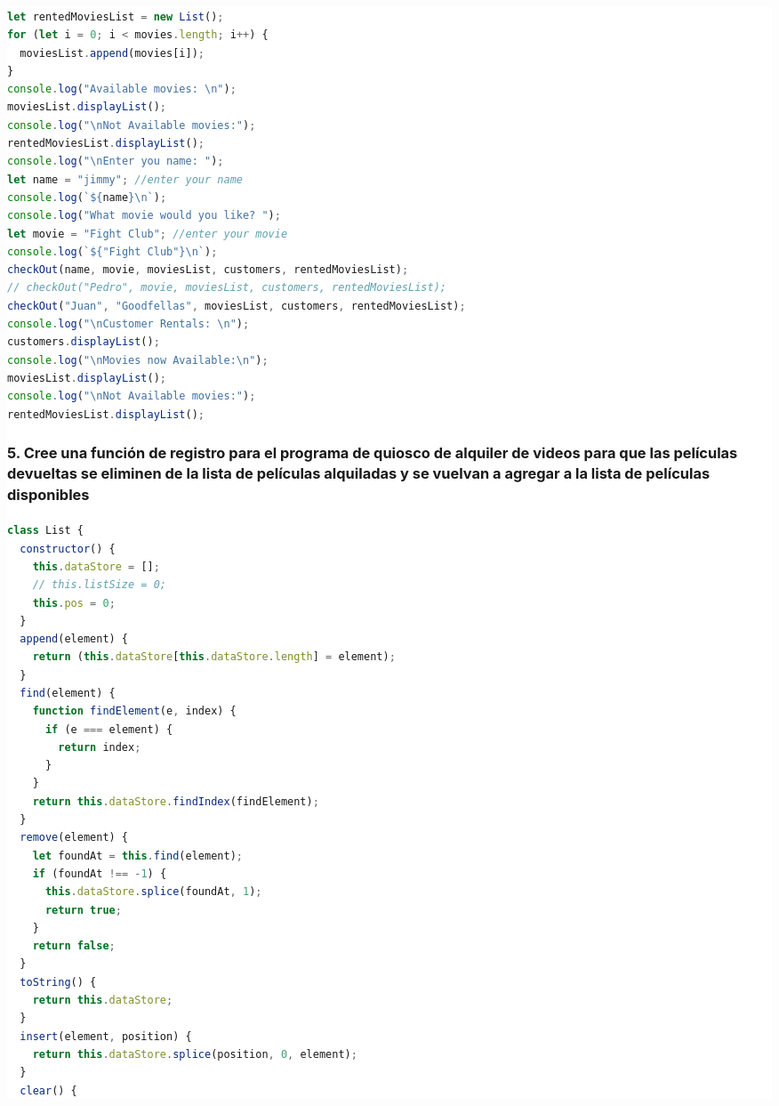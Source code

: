 ```js
let rentedMoviesList = new List();
for (let i = 0; i < movies.length; i++) {
  moviesList.append(movies[i]);
}
console.log("Available movies: \n");
moviesList.displayList();
console.log("\nNot Available movies:");
rentedMoviesList.displayList();
console.log("\nEnter you name: ");
let name = "jimmy"; //enter your name
console.log(`${name}\n`);
console.log("What movie would you like? ");
let movie = "Fight Club"; //enter your movie
console.log(`${"Fight Club"}\n`);
checkOut(name, movie, moviesList, customers, rentedMoviesList);
// checkOut("Pedro", movie, moviesList, customers, rentedMoviesList);
checkOut("Juan", "Goodfellas", moviesList, customers, rentedMoviesList);
console.log("\nCustomer Rentals: \n");
customers.displayList();
console.log("\nMovies now Available:\n");
moviesList.displayList();
console.log("\nNot Available movies:");
rentedMoviesList.displayList();
```

### 5. Cree una función de registro para el programa de quiosco de alquiler de videos para que las películas devueltas se eliminen de la lista de películas alquiladas y se vuelvan a agregar a la lista de películas disponibles

```js
class List {
  constructor() {
    this.dataStore = [];
    // this.listSize = 0;
    this.pos = 0;
  }
  append(element) {
    return (this.dataStore[this.dataStore.length] = element);
  }
  find(element) {
    function findElement(e, index) {
      if (e === element) {
        return index;
      }
    }
    return this.dataStore.findIndex(findElement);
  }
  remove(element) {
    let foundAt = this.find(element);
    if (foundAt !== -1) {
      this.dataStore.splice(foundAt, 1);
      return true;
    }
    return false;
  }
  toString() {
    return this.dataStore;
  }
  insert(element, position) {
    return this.dataStore.splice(position, 0, element);
  }
  clear() {
```